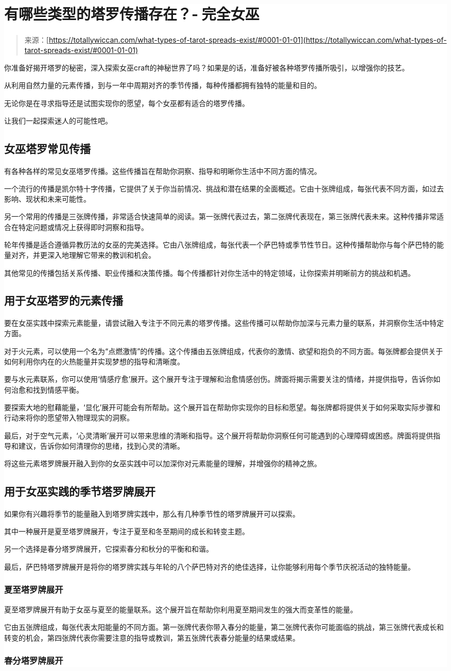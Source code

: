

# 有哪些类型的塔罗传播存在？- 完全女巫

> 来源：[https://totallywiccan.com/what-types-of-tarot-spreads-exist/#0001-01-01](https://totallywiccan.com/what-types-of-tarot-spreads-exist/#0001-01-01)

你准备好揭开塔罗的秘密，深入探索女巫craft的神秘世界了吗？如果是的话，准备好被各种塔罗传播所吸引，以增强你的技艺。

从利用自然力量的元素传播，到与一年中周期对齐的季节传播，每种传播都拥有独特的能量和目的。

无论你是在寻求指导还是试图实现你的愿望，每个女巫都有适合的塔罗传播。

让我们一起探索迷人的可能性吧。

## 女巫塔罗常见传播

有各种各样的常见女巫塔罗传播。这些传播旨在帮助你洞察、指导和明晰你生活中不同方面的情况。

一个流行的传播是凯尔特十字传播，它提供了关于你当前情况、挑战和潜在结果的全面概述。它由十张牌组成，每张代表不同方面，如过去影响、现状和未来可能性。

另一个常用的传播是三张牌传播，非常适合快速简单的阅读。第一张牌代表过去，第二张牌代表现在，第三张牌代表未来。这种传播非常适合在特定问题或情况上获得即时洞察和指导。

轮年传播是适合遵循异教历法的女巫的完美选择。它由八张牌组成，每张代表一个萨巴特或季节性节日。这种传播帮助你与每个萨巴特的能量对齐，并更深入地理解它带来的教训和机会。

其他常见的传播包括关系传播、职业传播和决策传播。每个传播都针对你生活中的特定领域，让你探索并明晰前方的挑战和机遇。

## 用于女巫塔罗的元素传播

要在女巫实践中探索元素能量，请尝试融入专注于不同元素的塔罗传播。这些传播可以帮助你加深与元素力量的联系，并洞察你生活中特定方面。

对于火元素，可以使用一个名为“点燃激情”的传播。这个传播由五张牌组成，代表你的激情、欲望和抱负的不同方面。每张牌都会提供关于如何利用你内在的火热能量并实现梦想的指导和清晰度。

要与水元素联系，你可以使用‘情感疗愈’展开。这个展开专注于理解和治愈情感创伤。牌面将揭示需要关注的情绪，并提供指导，告诉你如何治愈和找到情感平衡。

要探索大地的慰藉能量，‘显化’展开可能会有所帮助。这个展开旨在帮助你实现你的目标和愿望。每张牌都将提供关于如何采取实际步骤和行动来将你的愿望带入物理现实的洞察。

最后，对于空气元素，‘心灵清晰’展开可以带来思维的清晰和指导。这个展开将帮助你洞察任何可能遇到的心理障碍或困惑。牌面将提供指导和建议，告诉你如何清理你的思绪，找到心灵的清晰。

将这些元素塔罗牌展开融入到你的女巫实践中可以加深你对元素能量的理解，并增强你的精神之旅。

## 用于女巫实践的季节塔罗牌展开

如果你有兴趣将季节的能量融入到塔罗牌实践中，那么有几种季节性的塔罗牌展开可以探索。

其中一种展开是夏至塔罗牌展开，专注于夏至和冬至期间的成长和转变主题。

另一个选择是春分塔罗牌展开，它探索春分和秋分的平衡和和谐。

最后，萨巴特塔罗牌展开是将你的塔罗牌实践与年轮的八个萨巴特对齐的绝佳选择，让你能够利用每个季节庆祝活动的独特能量。

### 夏至塔罗牌展开

夏至塔罗牌展开有助于女巫与夏至的能量联系。这个展开旨在帮助你利用夏至期间发生的强大而变革性的能量。

它由五张牌组成，每张代表太阳能量的不同方面。第一张牌代表你带入春分的能量，第二张牌代表你可能面临的挑战，第三张牌代表成长和转变的机会，第四张牌代表你需要注意的指导或教训，第五张牌代表春分能量的结果或结果。

### 春分塔罗牌展开
